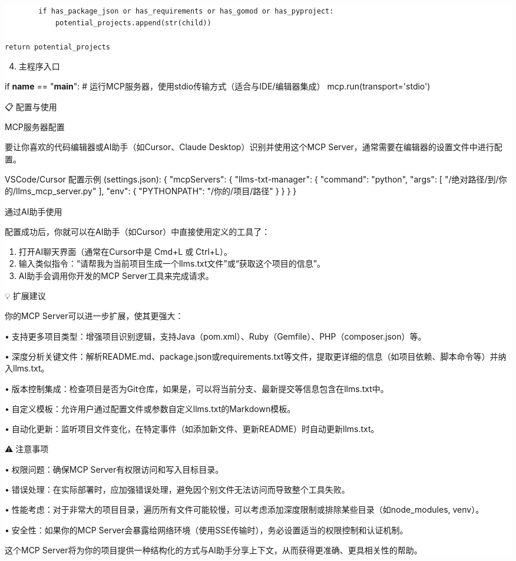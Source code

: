             if has_package_json or has_requirements or has_gomod or has_pyproject:
                potential_projects.append(str(child))
    
    return potential_projects


4. 主程序入口

if __name__ == "__main__":
    # 运行MCP服务器，使用stdio传输方式（适合与IDE/编辑器集成）
    mcp.run(transport='stdio')


📋 配置与使用

MCP服务器配置

要让你喜欢的代码编辑器或AI助手（如Cursor、Claude Desktop）识别并使用这个MCP Server，通常需要在编辑器的设置文件中进行配置。

VSCode/Cursor 配置示例 (settings.json):
{
  "mcpServers": {
    "llms-txt-manager": {
      "command": "python",
      "args": [
        "/绝对路径/到/你的/llms_mcp_server.py"
      ],
      "env": {
        "PYTHONPATH": "/你的/项目/路径"
      }
    }
  }
}


通过AI助手使用

配置成功后，你就可以在AI助手（如Cursor）中直接使用定义的工具了：

1.  打开AI聊天界面（通常在Cursor中是 Cmd+L 或 Ctrl+L）。
2.  输入类似指令：“请帮我为当前项目生成一个llms.txt文件”或“获取这个项目的信息”。
3.  AI助手会调用你开发的MCP Server工具来完成请求。

💡 扩展建议

你的MCP Server可以进一步扩展，使其更强大：

•   支持更多项目类型：增强项目识别逻辑，支持Java（pom.xml）、Ruby（Gemfile）、PHP（composer.json）等。

•   深度分析关键文件：解析README.md、package.json或requirements.txt等文件，提取更详细的信息（如项目依赖、脚本命令等）并纳入llms.txt。

•   版本控制集成：检查项目是否为Git仓库，如果是，可以将当前分支、最新提交等信息包含在llms.txt中。

•   自定义模板：允许用户通过配置文件或参数自定义llms.txt的Markdown模板。

•   自动化更新：监听项目文件变化，在特定事件（如添加新文件、更新README）时自动更新llms.txt。

⚠️ 注意事项

•   权限问题：确保MCP Server有权限访问和写入目标目录。

•   错误处理：在实际部署时，应加强错误处理，避免因个别文件无法访问而导致整个工具失败。

•   性能考虑：对于非常大的项目目录，遍历所有文件可能较慢，可以考虑添加深度限制或排除某些目录（如node_modules, venv）。

•   安全性：如果你的MCP Server会暴露给网络环境（使用SSE传输时），务必设置适当的权限控制和认证机制。

这个MCP Server将为你的项目提供一种结构化的方式与AI助手分享上下文，从而获得更准确、更具相关性的帮助。